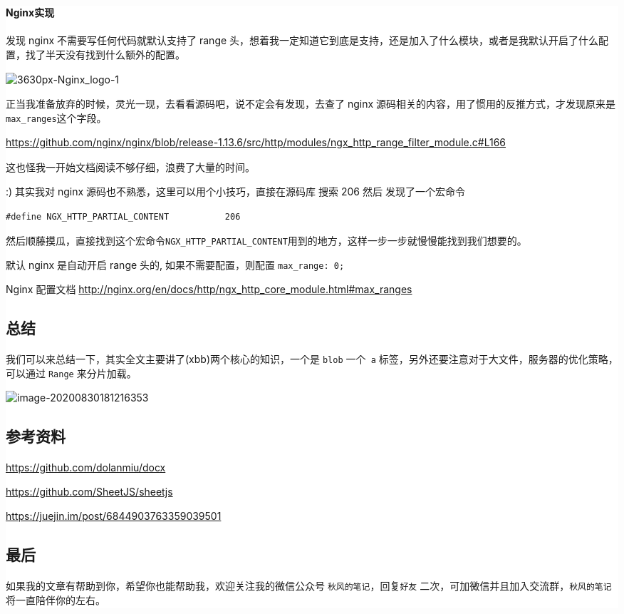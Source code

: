 #### Nginx实现

发现 nginx 不需要写任何代码就默认支持了 range 头，想着我一定知道它到底是支持，还是加入了什么模块，或者是我默认开启了什么配置，找了半天没有找到什么额外的配置。

![3630px-Nginx_logo-1](https://s3.qiufengh.com/blog/3630px-Nginx_logo-1.png)

正当我准备放弃的时候，灵光一现，去看看源码吧，说不定会有发现，去查了 nginx 源码相关的内容，用了惯用的反推方式，才发现原来是`max_ranges`这个字段。

https://github.com/nginx/nginx/blob/release-1.13.6/src/http/modules/ngx_http_range_filter_module.c#L166

这也怪我一开始文档阅读不够仔细，浪费了大量的时间。

:) 其实我对 nginx 源码也不熟悉，这里可以用个小技巧，直接在源码库 搜索 206 然后 发现了一个宏命令

```
#define NGX_HTTP_PARTIAL_CONTENT           206
```

然后顺藤摸瓜，直接找到这个宏命令`NGX_HTTP_PARTIAL_CONTENT`用到的地方，这样一步一步就慢慢能找到我们想要的。

默认 nginx 是自动开启 range 头的, 如果不需要配置，则配置 `max_range: 0;`

Nginx 配置文档 http://nginx.org/en/docs/http/ngx_http_core_module.html#max_ranges

## 总结

我们可以来总结一下，其实全文主要讲了(xbb)两个核心的知识，一个是 `blob` 一个` a` 标签，另外还要注意对于大文件，服务器的优化策略，可以通过 `Range` 来分片加载。

![image-20200830181216353](https://s3.qiufengh.com/blog/image-20200830181216353.png)

## 参考资料

https://github.com/dolanmiu/docx

https://github.com/SheetJS/sheetjs

https://juejin.im/post/6844903763359039501

## 最后

如果我的文章有帮助到你，希望你也能帮助我，欢迎关注我的微信公众号 `秋风的笔记`，回复`好友` 二次，可加微信并且加入交流群，`秋风的笔记` 将一直陪伴你的左右。

